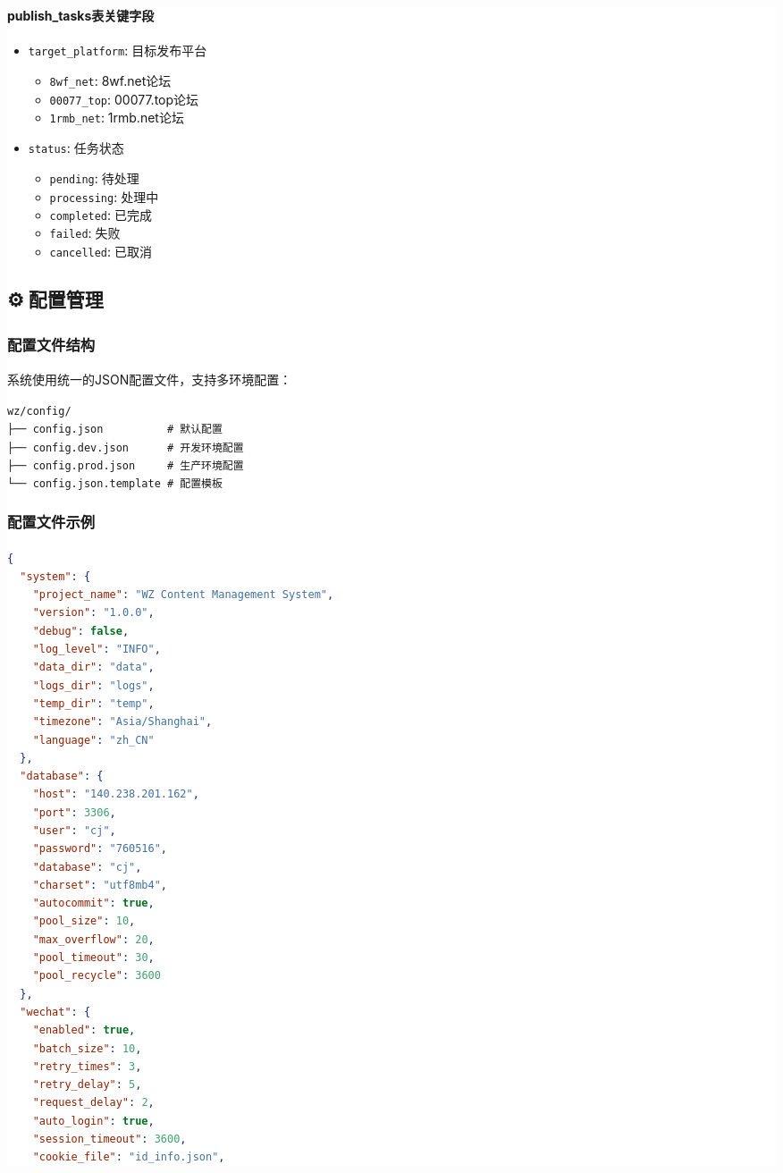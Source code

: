 #### publish_tasks表关键字段

- `target_platform`: 目标发布平台
  - `8wf_net`: 8wf.net论坛
  - `00077_top`: 00077.top论坛
  - `1rmb_net`: 1rmb.net论坛

- `status`: 任务状态
  - `pending`: 待处理
  - `processing`: 处理中
  - `completed`: 已完成
  - `failed`: 失败
  - `cancelled`: 已取消

## ⚙️ 配置管理

### 配置文件结构

系统使用统一的JSON配置文件，支持多环境配置：

```
wz/config/
├── config.json          # 默认配置
├── config.dev.json      # 开发环境配置
├── config.prod.json     # 生产环境配置
└── config.json.template # 配置模板
```

### 配置文件示例

```json
{
  "system": {
    "project_name": "WZ Content Management System",
    "version": "1.0.0",
    "debug": false,
    "log_level": "INFO",
    "data_dir": "data",
    "logs_dir": "logs",
    "temp_dir": "temp",
    "timezone": "Asia/Shanghai",
    "language": "zh_CN"
  },
  "database": {
    "host": "140.238.201.162",
    "port": 3306,
    "user": "cj",
    "password": "760516",
    "database": "cj",
    "charset": "utf8mb4",
    "autocommit": true,
    "pool_size": 10,
    "max_overflow": 20,
    "pool_timeout": 30,
    "pool_recycle": 3600
  },
  "wechat": {
    "enabled": true,
    "batch_size": 10,
    "retry_times": 3,
    "retry_delay": 5,
    "request_delay": 2,
    "auto_login": true,
    "session_timeout": 3600,
    "cookie_file": "id_info.json",
```